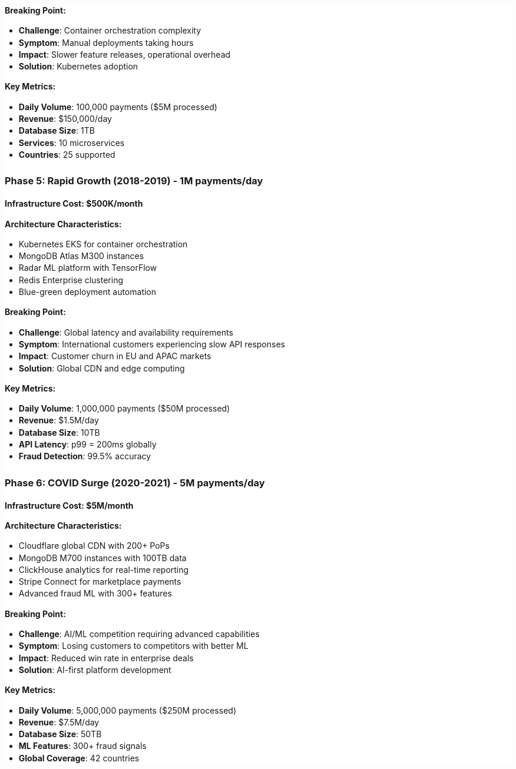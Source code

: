 **Breaking Point:**
- **Challenge**: Container orchestration complexity
- **Symptom**: Manual deployments taking hours
- **Impact**: Slower feature releases, operational overhead
- **Solution**: Kubernetes adoption

**Key Metrics:**
- **Daily Volume**: 100,000 payments ($5M processed)
- **Revenue**: $150,000/day
- **Database Size**: 1TB
- **Services**: 10 microservices
- **Countries**: 25 supported

### Phase 5: Rapid Growth (2018-2019) - 1M payments/day
**Infrastructure Cost: $500K/month**

**Architecture Characteristics:**
- Kubernetes EKS for container orchestration
- MongoDB Atlas M300 instances
- Radar ML platform with TensorFlow
- Redis Enterprise clustering
- Blue-green deployment automation

**Breaking Point:**
- **Challenge**: Global latency and availability requirements
- **Symptom**: International customers experiencing slow API responses
- **Impact**: Customer churn in EU and APAC markets
- **Solution**: Global CDN and edge computing

**Key Metrics:**
- **Daily Volume**: 1,000,000 payments ($50M processed)
- **Revenue**: $1.5M/day
- **Database Size**: 10TB
- **API Latency**: p99 = 200ms globally
- **Fraud Detection**: 99.5% accuracy

### Phase 6: COVID Surge (2020-2021) - 5M payments/day
**Infrastructure Cost: $5M/month**

**Architecture Characteristics:**
- Cloudflare global CDN with 200+ PoPs
- MongoDB M700 instances with 100TB data
- ClickHouse analytics for real-time reporting
- Stripe Connect for marketplace payments
- Advanced fraud ML with 300+ features

**Breaking Point:**
- **Challenge**: AI/ML competition requiring advanced capabilities
- **Symptom**: Losing customers to competitors with better ML
- **Impact**: Reduced win rate in enterprise deals
- **Solution**: AI-first platform development

**Key Metrics:**
- **Daily Volume**: 5,000,000 payments ($250M processed)
- **Revenue**: $7.5M/day
- **Database Size**: 50TB
- **ML Features**: 300+ fraud signals
- **Global Coverage**: 42 countries
